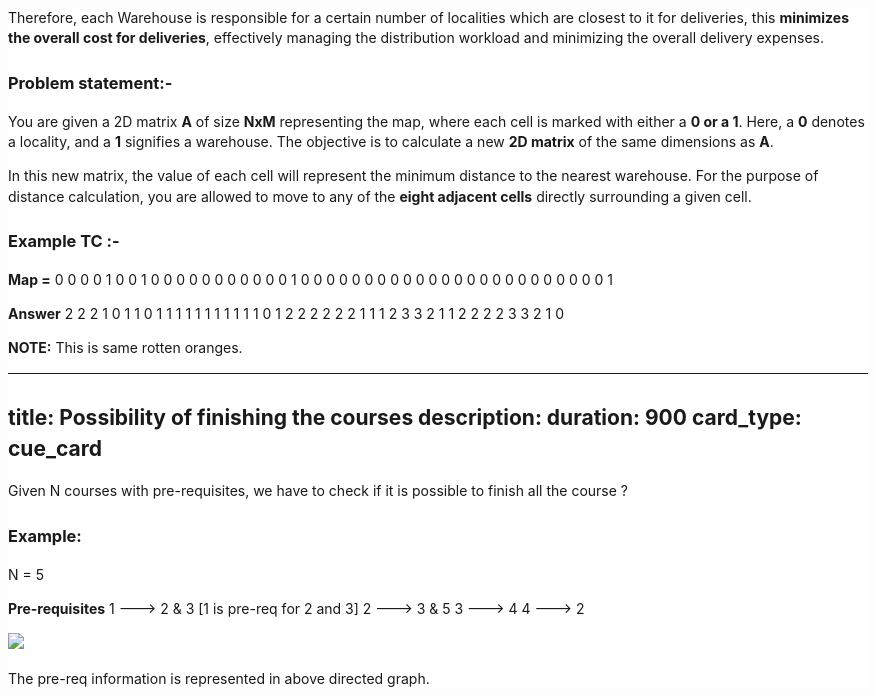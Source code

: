Therefore, each Warehouse is responsible for a certain number of localities which are closest to it for deliveries, this **minimizes the overall cost for deliveries**, effectively managing the distribution workload and minimizing the overall delivery expenses.

### Problem statement:- 
You are given a 2D matrix **A** of size **NxM** representing the map, where each cell is marked with either a **0 or a 1**. Here, a **0** denotes a locality, and a **1** signifies a warehouse. The objective is to calculate a new **2D matrix** of the same dimensions as **A**.

In this new matrix, the value of each cell will represent the minimum distance to the nearest warehouse. For the purpose of distance calculation, you are allowed to move to any of the **eight adjacent cells** directly surrounding a given cell.

### Example TC :- 
**Map =** 
0 0 0 0 1 0 0 1 0
0 0 0 0 0 0 0 0 0 
0 1 0 0 0 0 0 0 0
0 0 0 0 0 0 0 0 0
0 0 0 0 0 0 0 0 1 

**Answer** 
2 2 2 1 0 1 1 0 1
1 1 1 1 1 1 1 1 1 
1 0 1 2 2 2 2 2 2
1 1 1 2 3 3 2 1 1
2 2 2 2 3 3 2 1 0

**NOTE:** This is same rotten oranges.

---
title: Possibility of finishing the courses
description:
duration: 900
card_type: cue_card
---

Given N courses with pre-requisites, we have to check if it is possible to finish all the course ?

### Example:

N = 5

**Pre-requisites**
1 ---> 2 & 3 [1 is pre-req for 2 and 3]
2 ---> 3 & 5
3 ---> 4
4 ---> 2

<img src="https://d2beiqkhq929f0.cloudfront.net/public_assets/assets/000/063/951/original/Screenshot_2024-02-01_at_6.42.52_PM.png?1706793211" width=300  />
     
The pre-req information is represented in above directed graph.

